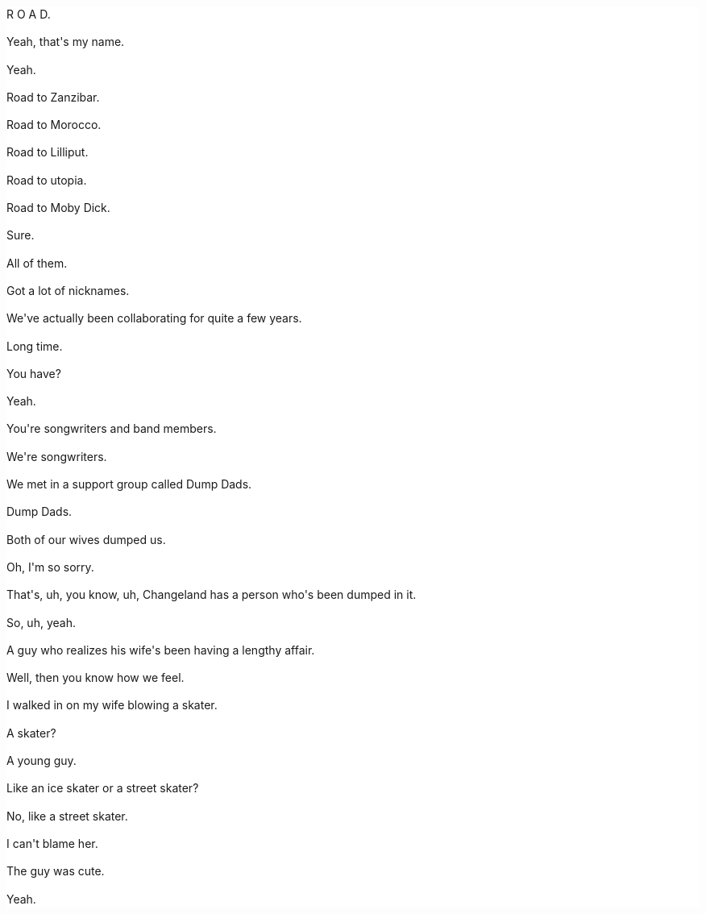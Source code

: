 R O A D.

Yeah, that's my name.

Yeah.

Road to Zanzibar.

Road to Morocco.

Road to Lilliput.

Road to utopia.

Road to Moby Dick.

Sure.

All of them.

Got a lot of nicknames.

We've actually been collaborating for quite a few years.

Long time.

You have?

Yeah.

You're songwriters and band members.

We're songwriters.

We met in a support group called Dump Dads.

Dump Dads.

Both of our wives dumped us.

Oh, I'm so sorry.

That's, uh, you know, uh, Changeland has a person who's been dumped in it.

So, uh, yeah.

A guy who realizes his wife's been having a lengthy affair.

Well, then you know how we feel.

I walked in on my wife blowing a skater.

A skater?

A young guy.

Like an ice skater or a street skater?

No, like a street skater.

I can't blame her.

The guy was cute.

Yeah.
